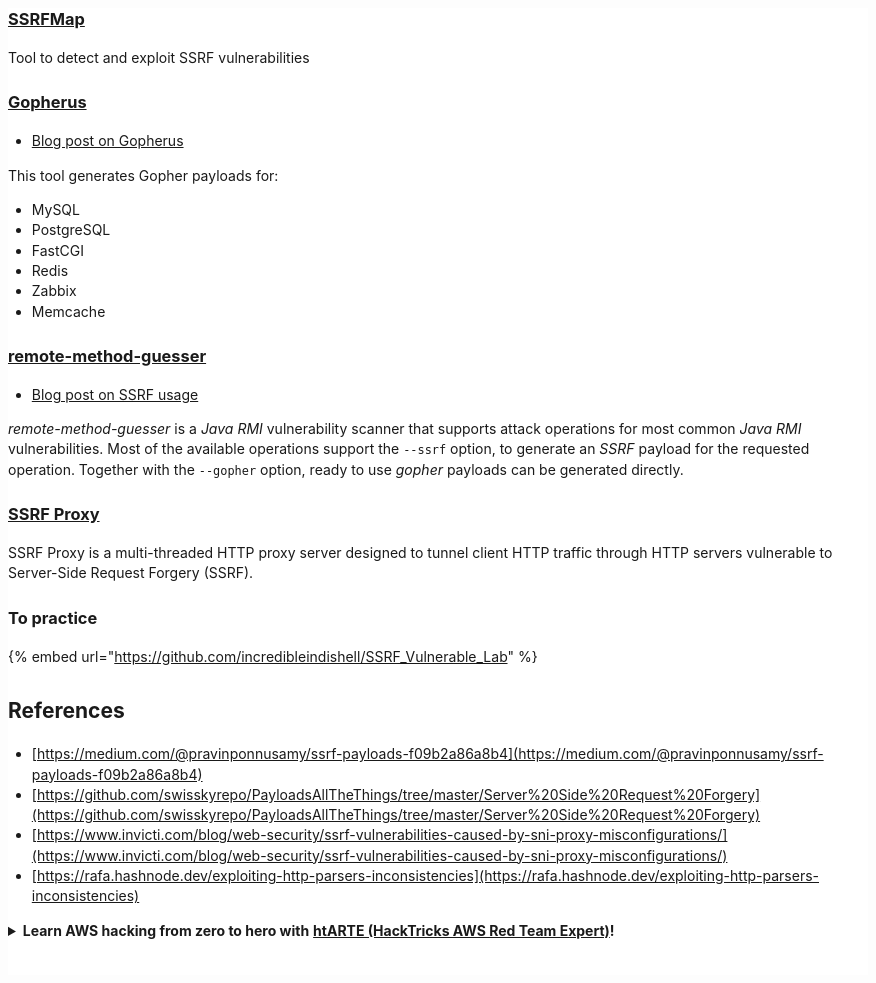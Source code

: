 ### [**SSRFMap**](https://github.com/swisskyrepo/SSRFmap)

Tool to detect and exploit SSRF vulnerabilities

### [Gopherus](https://github.com/tarunkant/Gopherus)

* [Blog post on Gopherus](https://spyclub.tech/2018/08/14/2018-08-14-blog-on-gopherus/)

This tool generates Gopher payloads for:

* MySQL
* PostgreSQL
* FastCGI
* Redis
* Zabbix
* Memcache

### [remote-method-guesser](https://github.com/qtc-de/remote-method-guesser)

* [Blog post on SSRF usage](https://blog.tneitzel.eu/posts/01-attacking-java-rmi-via-ssrf/)

_remote-method-guesser_ is a _Java RMI_ vulnerability scanner that supports attack operations for most common _Java RMI_ vulnerabilities. Most of the available operations support the `--ssrf` option, to generate an _SSRF_ payload for the requested operation. Together with the `--gopher` option, ready to use _gopher_ payloads can be generated directly.

### [SSRF Proxy](https://github.com/bcoles/ssrf\_proxy)

SSRF Proxy is a multi-threaded HTTP proxy server designed to tunnel client HTTP traffic through HTTP servers vulnerable to Server-Side Request Forgery (SSRF).

### To practice

{% embed url="https://github.com/incredibleindishell/SSRF_Vulnerable_Lab" %}

## References

* [https://medium.com/@pravinponnusamy/ssrf-payloads-f09b2a86a8b4](https://medium.com/@pravinponnusamy/ssrf-payloads-f09b2a86a8b4)
* [https://github.com/swisskyrepo/PayloadsAllTheThings/tree/master/Server%20Side%20Request%20Forgery](https://github.com/swisskyrepo/PayloadsAllTheThings/tree/master/Server%20Side%20Request%20Forgery)
* [https://www.invicti.com/blog/web-security/ssrf-vulnerabilities-caused-by-sni-proxy-misconfigurations/](https://www.invicti.com/blog/web-security/ssrf-vulnerabilities-caused-by-sni-proxy-misconfigurations/)
* [https://rafa.hashnode.dev/exploiting-http-parsers-inconsistencies](https://rafa.hashnode.dev/exploiting-http-parsers-inconsistencies)

<details><summary><strong>Learn AWS hacking from zero to hero with</strong> <a href="https://training.hacktricks.xyz/courses/arte"><strong>htARTE (HackTricks AWS Red Team Expert)</strong></a><strong>!</strong></summary></details>

<figure><img src="../../.gitbook/assets/image (45).png" alt=""><figcaption></figcaption></figure>
